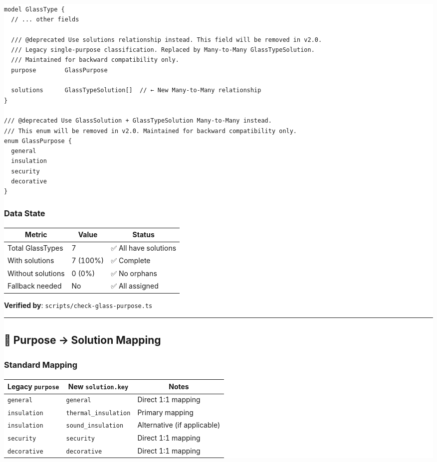 ```prisma
model GlassType {
  // ... other fields
  
  /// @deprecated Use solutions relationship instead. This field will be removed in v2.0.
  /// Legacy single-purpose classification. Replaced by Many-to-Many GlassTypeSolution.
  /// Maintained for backward compatibility only.
  purpose        GlassPurpose
  
  solutions      GlassTypeSolution[]  // ← New Many-to-Many relationship
}

/// @deprecated Use GlassSolution + GlassTypeSolution Many-to-Many instead.
/// This enum will be removed in v2.0. Maintained for backward compatibility only.
enum GlassPurpose {
  general
  insulation
  security
  decorative
}
```

### Data State

| Metric            | Value    | Status               |
| ----------------- | -------- | -------------------- |
| Total GlassTypes  | 7        | ✅ All have solutions |
| With solutions    | 7 (100%) | ✅ Complete           |
| Without solutions | 0 (0%)   | ✅ No orphans         |
| Fallback needed   | No       | ✅ All assigned       |

**Verified by**: `scripts/check-glass-purpose.ts`

---

## 🔄 Purpose → Solution Mapping

### Standard Mapping

| Legacy `purpose` | New `solution.key`   | Notes                       |
| ---------------- | -------------------- | --------------------------- |
| `general`        | `general`            | Direct 1:1 mapping          |
| `insulation`     | `thermal_insulation` | Primary mapping             |
| `insulation`     | `sound_insulation`   | Alternative (if applicable) |
| `security`       | `security`           | Direct 1:1 mapping          |
| `decorative`     | `decorative`         | Direct 1:1 mapping          |
